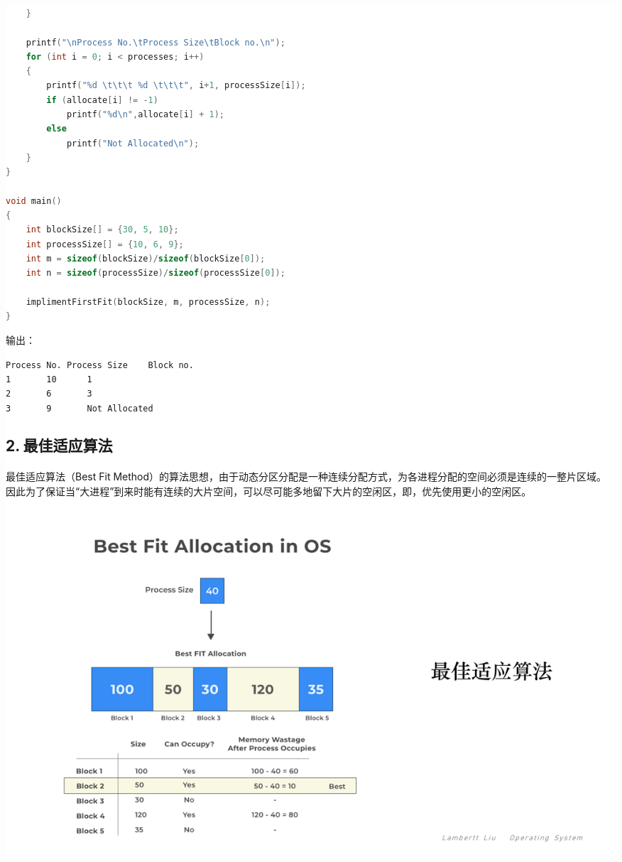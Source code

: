 ```c
    }

    printf("\nProcess No.\tProcess Size\tBlock no.\n");
    for (int i = 0; i < processes; i++)
    {
        printf("%d \t\t\t %d \t\t\t", i+1, processSize[i]);
        if (allocate[i] != -1)
            printf("%d\n",allocate[i] + 1);
        else
            printf("Not Allocated\n");
    }
}

void main()
{
    int blockSize[] = {30, 5, 10};
    int processSize[] = {10, 6, 9};
    int m = sizeof(blockSize)/sizeof(blockSize[0]);
    int n = sizeof(processSize)/sizeof(processSize[0]);
    
    implimentFirstFit(blockSize, m, processSize, n);
}
```

输出：
```txt
Process No.	Process Size	Block no.
1 		10 		1
2 		6 		3
3 		9 		Not Allocated
```
## 2. 最佳适应算法
最佳适应算法（Best Fit Method）的算法思想，由于动态分区分配是一种连续分配方式，为各进程分配的空间必须是连续的一整片区域。因此为了保证当“大进程”到来时能有连续的大片空间，可以尽可能多地留下大片的空闲区，即，优先使用更小的空闲区。 

![](img/03_memory_mngmnt/21%20最佳适应算法.jpg)